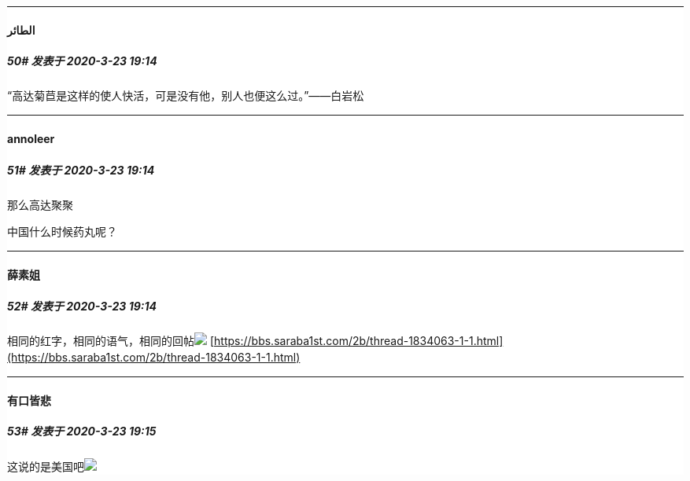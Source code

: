 





-----

####  الطائر  
##### 50#       发表于 2020-3-23 19:14




“高达菊苣是这样的使人快活，可是没有他，别人也便这么过。”——白岩松







-----

####  annoleer  
##### 51#       发表于 2020-3-23 19:14




那么高达聚聚


中国什么时候药丸呢？







-----

####  薛素姐  
##### 52#       发表于 2020-3-23 19:14




相同的红字，相同的语气，相同的回帖<img src="https://static.saraba1st.com/image/smiley/face2017/059.png" referrerpolicy="no-referrer">
[https://bbs.saraba1st.com/2b/thread-1834063-1-1.html](https://bbs.saraba1st.com/2b/thread-1834063-1-1.html)







-----

####  有口皆悲  
##### 53#       发表于 2020-3-23 19:15




这说的是美国吧<img src="https://static.saraba1st.com/image/smiley/face2017/112.png" referrerpolicy="no-referrer">
